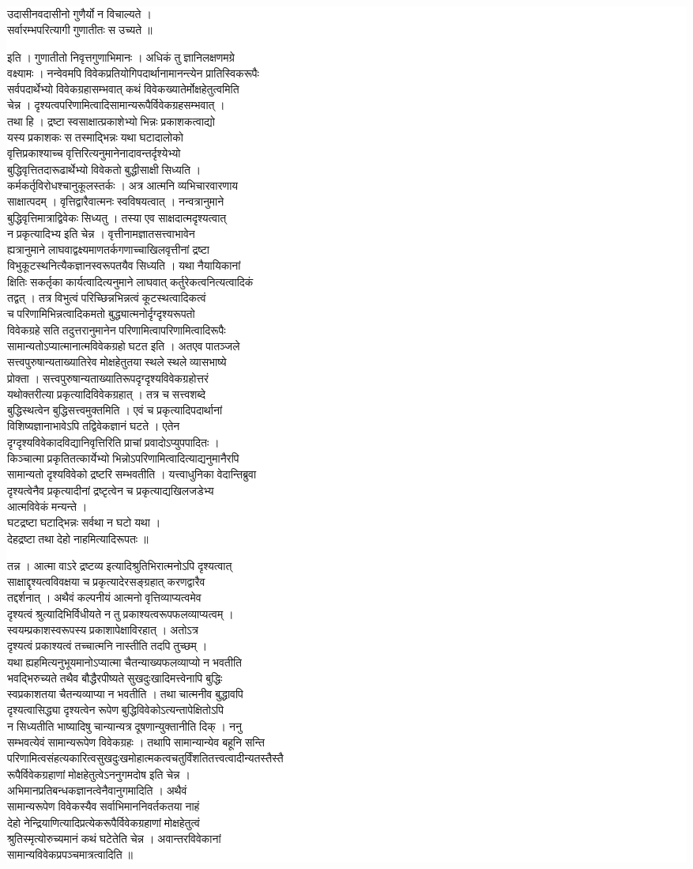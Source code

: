 उदासीनवदासीनो गुणैर्यो न विचाल्यते ।  
सर्वारम्भपरित्यागी गुणातीतः स उच्यते ॥  
  
इति । गुणातीतो निवृत्तगुणाभिमानः । अधिकं तु ज्ञानिलक्षणमग्रे  
वक्ष्यामः । नन्वेवमपि विवेकप्रतियोगिपदार्थानामानन्त्येन प्रातिस्विकरूपैः  
सर्वपदार्थेभ्यो विवेकग्रहासम्भवात् कथं विवेकख्यातेर्मोक्षहेतुत्वमिति  
चेन्न । दृश्यत्वपरिणामित्वादिसामान्यरूपैर्विवेकग्रहसम्भवात् ।  
तथा हि । द्रष्टा स्वसाक्षात्प्रकाशेभ्यो भिन्नः प्रकाशकत्वाद्यो  
यस्य प्रकाशकः स तस्माद्भिन्नः यथा घटादालोको  
वृत्तिप्रकाश्याच्च वृत्तिरित्यनुमानेनादावन्तर्दृश्येभ्यो  
बुद्धिवृत्तितदारूढार्थेभ्यो विवेकतो बुद्धीसाक्षी सिध्यति ।  
कर्मकर्तृविरोधश्चानुकूलस्तर्कः । अत्र आत्मनि व्यभिचारवारणाय  
साक्षात्पदम् । वृत्तिद्वारैवात्मनः स्वविषयत्वात् । नन्वत्रानुमाने  
बुद्धिवृत्तिमात्राद्विवेकः सिध्यतु । तस्या एव साक्षदात्मदृश्यत्वात्  
न प्रकृत्यादिभ्य इति चेन्न । वृत्तीनामज्ञातसत्त्वाभावेन  
ह्यत्रानुमाने लाघवाद्वक्ष्यमाणतर्कगणाच्चाखिलवृत्तीनां द्रष्टा  
विभुकूटस्थनित्यैकज्ञानस्वरूपतयैव सिध्यति । यथा नैयायिकानां  
क्षितिः सकर्तृका कार्यत्वादित्यनुमाने लाघवात् कर्तुरेकत्वनित्यत्वादिकं  
तद्वत् । तत्र विभुत्वं परिच्छिन्नभिन्नत्वं कूटस्थत्वादिकत्वं  
च परिणामिभिन्नत्वादिकमतो बुद्ध्यात्मनोर्दृग्दृश्यरूपतो  
विवेकग्रहे सति तदुत्तरानुमानेन परिणामित्वापरिणामित्वादिरूपैः  
सामान्यतोऽप्यात्मानात्मविवेकग्रहो घटत इति । अतएव पातञ्जले  
सत्त्वपुरुषान्यताख्यातिरेव मोक्षहेतुतया स्थले स्थले व्यासभाष्ये  
प्रोक्ता । सत्त्वपुरुषान्यताख्यातिरूपदृग्दृश्यविवेकग्रहोत्तरं  
यथोक्तरीत्या प्रकृत्यादिविवेकग्रहात् । तत्र च सत्त्वशब्दे  
बुद्धिस्थत्वेन बुद्धिसत्त्वमुक्तमिति । एवं च प्रकृत्यादिपदार्थानां  
विशिष्यज्ञानाभावेऽपि तद्विवेकज्ञानं घटते । एतेन  
दृग्दृश्यविवेकादविद्यानिवृत्तिरिति प्राचां प्रवादोऽप्युपपादितः ।  
किञ्चात्मा प्रकृतितत्कार्येभ्यो भिन्नोऽपरिणामित्वादित्याद्यनुमानैरपि  
सामान्यतो दृश्यविवेको द्रष्टरि सम्भवतीति । यत्त्वाधुनिका वेदान्तिब्रुवा  
दृश्यत्वेनैव प्रकृत्यादीनां द्रष्टृत्वेन च प्रकृत्याद्यखिलजडेभ्य  
आत्मविवेकं मन्यन्ते ।  
घटद्रष्टा घटाद्भिन्नः सर्वथा न घटो यथा ।  
देहद्रष्टा तथा देहो नाहमित्यादिरूपतः ॥  
  
तन्न । आत्मा वाऽरे द्रष्टव्य इत्यादिश्रुतिभिरात्मनोऽपि दृश्यत्वात्  
साक्षाद्दृश्यत्वविवक्षया च प्रकृत्यादेरसङ्ग्रहात् करणद्वारैव  
तद्दर्शनात् । अथैवं कल्पनीयं आत्मनो वृत्तिव्याप्यत्वमेव  
दृश्यत्वं श्रुत्यादिभिर्विधीयते न तु प्रकाश्यत्वरूपफलव्याप्यत्वम् ।  
स्वयम्प्रकाशस्वरूपस्य प्रकाशापेक्षाविरहात् । अतोऽत्र  
दृश्यत्वं प्रकाश्यत्वं तच्चात्मनि नास्तीति तदपि तुच्छम् ।  
यथा ह्यहमित्यनुभूयमानोऽप्यात्मा चैतन्याख्यफलव्याप्यो न भवतीति  
भवद्भिरुच्यते तथैव बौद्धैरपीष्यते सुखदुःखादिमत्त्वेनापि बुद्धिः  
स्वप्रकाशतया चैतन्यव्याप्या न भवतीति । तथा चात्मनीव बुद्धावपि  
दृश्यत्वासिद्ध्या दृश्यत्वेन रूपेण बुद्धिविवेकोऽत्यन्तापेक्षितोऽपि  
न सिध्यतीति भाष्यादिषु चान्यान्यत्र दूषणान्युक्तानीति दिक् । ननु  
सम्भवत्येवं सामान्यरूपेण विवेकग्रहः । तथापि सामान्यान्येव बहूनि सन्ति  
परिणामित्वसंहत्यकारित्वसुखदुःखमोहात्मकत्वचतुर्विंशतितत्त्वत्वादीन्यतस्तैस्तै  
रूपैर्विवेकग्रहाणां मोक्षहेतुत्वेऽननुगमदोष इति चेन्न ।  
अभिमानप्रतिबन्धकज्ञानत्वेनैवानुगमादिति । अथैवं  
सामान्यरूपेण विवेकस्यैव सर्वाभिमाननिवर्तकतया नाहं  
देहो नेन्द्रियाणित्यादिप्रत्येकरूपैर्विवेकग्रहाणां मोक्षहेतुत्वं  
श्रुतिस्मृत्योरुच्यमानं कथं घटेतेति चेन्न । अवान्तरविवेकानां  
सामान्यविवेकप्रपञ्चमात्रत्वादिति ॥  
  